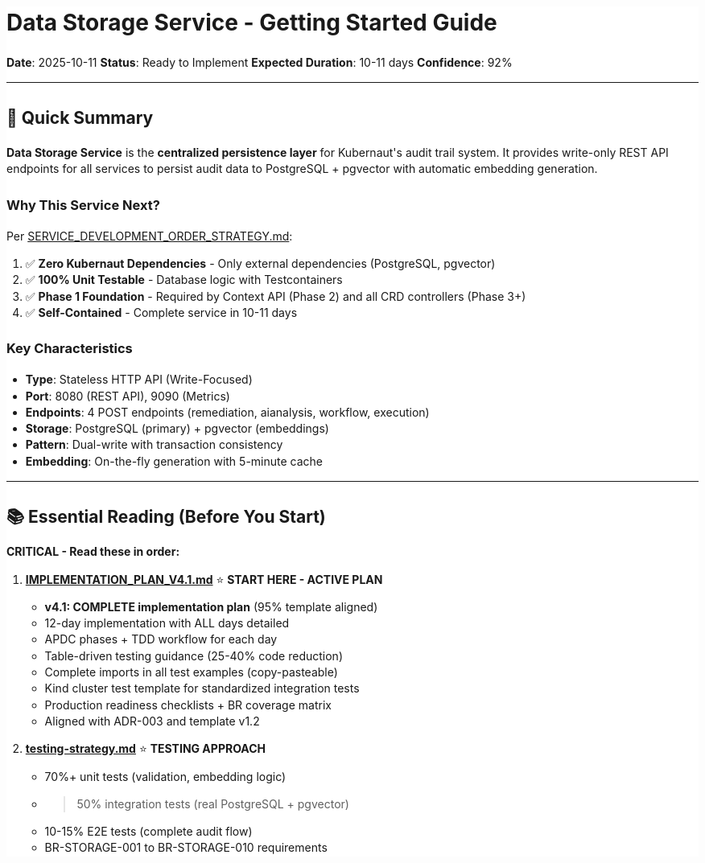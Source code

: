 # Data Storage Service - Getting Started Guide

**Date**: 2025-10-11
**Status**: Ready to Implement
**Expected Duration**: 10-11 days
**Confidence**: 92%

---

## 🎯 Quick Summary

**Data Storage Service** is the **centralized persistence layer** for Kubernaut's audit trail system. It provides write-only REST API endpoints for all services to persist audit data to PostgreSQL + pgvector with automatic embedding generation.

### Why This Service Next?

Per [SERVICE_DEVELOPMENT_ORDER_STRATEGY.md](../../../../planning/SERVICE_DEVELOPMENT_ORDER_STRATEGY.md):

1. ✅ **Zero Kubernaut Dependencies** - Only external dependencies (PostgreSQL, pgvector)
2. ✅ **100% Unit Testable** - Database logic with Testcontainers
3. ✅ **Phase 1 Foundation** - Required by Context API (Phase 2) and all CRD controllers (Phase 3+)
4. ✅ **Self-Contained** - Complete service in 10-11 days

### Key Characteristics

- **Type**: Stateless HTTP API (Write-Focused)
- **Port**: 8080 (REST API), 9090 (Metrics)
- **Endpoints**: 4 POST endpoints (remediation, aianalysis, workflow, execution)
- **Storage**: PostgreSQL (primary) + pgvector (embeddings)
- **Pattern**: Dual-write with transaction consistency
- **Embedding**: On-the-fly generation with 5-minute cache

---

## 📚 Essential Reading (Before You Start)

**CRITICAL - Read these in order:**

1. **[IMPLEMENTATION_PLAN_V4.1.md](./IMPLEMENTATION_PLAN_V4.1.md)** ⭐ **START HERE - ACTIVE PLAN**
   - **v4.1: COMPLETE implementation plan** (95% template aligned)
   - 12-day implementation with ALL days detailed
   - APDC phases + TDD workflow for each day
   - Table-driven testing guidance (25-40% code reduction)
   - Complete imports in all test examples (copy-pasteable)
   - Kind cluster test template for standardized integration tests
   - Production readiness checklists + BR coverage matrix
   - Aligned with ADR-003 and template v1.2

2. **[testing-strategy.md](../testing-strategy.md)** ⭐ **TESTING APPROACH**
   - 70%+ unit tests (validation, embedding logic)
   - >50% integration tests (real PostgreSQL + pgvector)
   - 10-15% E2E tests (complete audit flow)
   - BR-STORAGE-001 to BR-STORAGE-010 requirements
